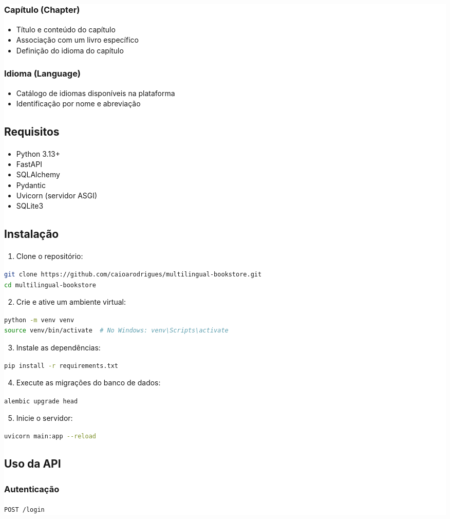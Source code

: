 ### Capítulo (Chapter)
- Título e conteúdo do capítulo
- Associação com um livro específico
- Definição do idioma do capítulo

### Idioma (Language)
- Catálogo de idiomas disponíveis na plataforma
- Identificação por nome e abreviação

## Requisitos

- Python 3.13+
- FastAPI
- SQLAlchemy
- Pydantic
- Uvicorn (servidor ASGI)
- SQLite3

## Instalação

1. Clone o repositório:
```bash
git clone https://github.com/caioarodrigues/multilingual-bookstore.git
cd multilingual-bookstore
```

2. Crie e ative um ambiente virtual:
```bash
python -m venv venv
source venv/bin/activate  # No Windows: venv\Scripts\activate
```

3. Instale as dependências:
```bash
pip install -r requirements.txt
```

4. Execute as migrações do banco de dados:
```bash
alembic upgrade head
```

5. Inicie o servidor:
```bash
uvicorn main:app --reload
```

## Uso da API

### Autenticação

```
POST /login
```
